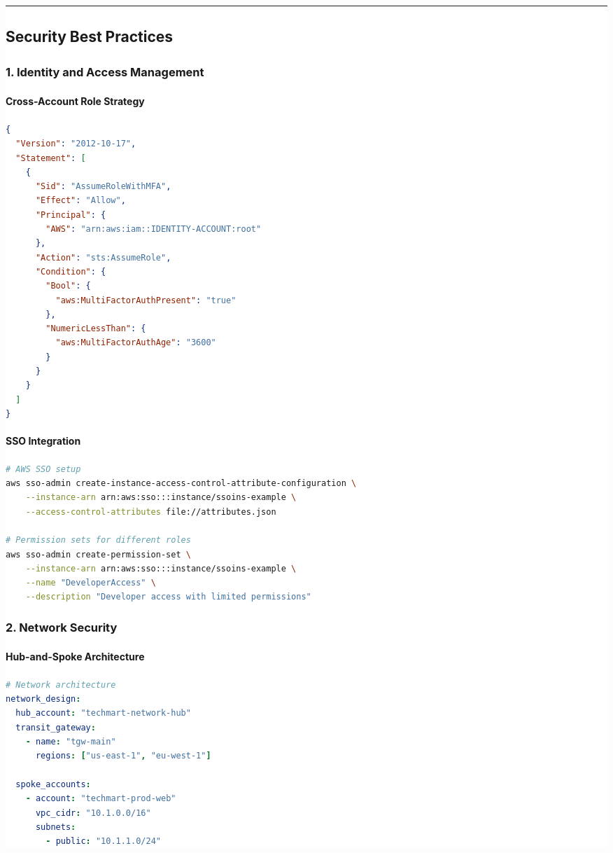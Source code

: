 ```python
```

---

## Security Best Practices

### 1. Identity and Access Management

#### Cross-Account Role Strategy
```json
{
  "Version": "2012-10-17",
  "Statement": [
    {
      "Sid": "AssumeRoleWithMFA",
      "Effect": "Allow",
      "Principal": {
        "AWS": "arn:aws:iam::IDENTITY-ACCOUNT:root"
      },
      "Action": "sts:AssumeRole",
      "Condition": {
        "Bool": {
          "aws:MultiFactorAuthPresent": "true"
        },
        "NumericLessThan": {
          "aws:MultiFactorAuthAge": "3600"
        }
      }
    }
  ]
}
```

#### SSO Integration
```bash
# AWS SSO setup
aws sso-admin create-instance-access-control-attribute-configuration \
    --instance-arn arn:aws:sso:::instance/ssoins-example \
    --access-control-attributes file://attributes.json

# Permission sets for different roles
aws sso-admin create-permission-set \
    --instance-arn arn:aws:sso:::instance/ssoins-example \
    --name "DeveloperAccess" \
    --description "Developer access with limited permissions"
```

### 2. Network Security

#### Hub-and-Spoke Architecture
```yaml
# Network architecture
network_design:
  hub_account: "techmart-network-hub"
  transit_gateway:
    - name: "tgw-main"
      regions: ["us-east-1", "eu-west-1"]
  
  spoke_accounts:
    - account: "techmart-prod-web"
      vpc_cidr: "10.1.0.0/16"
      subnets:
        - public: "10.1.1.0/24"
```